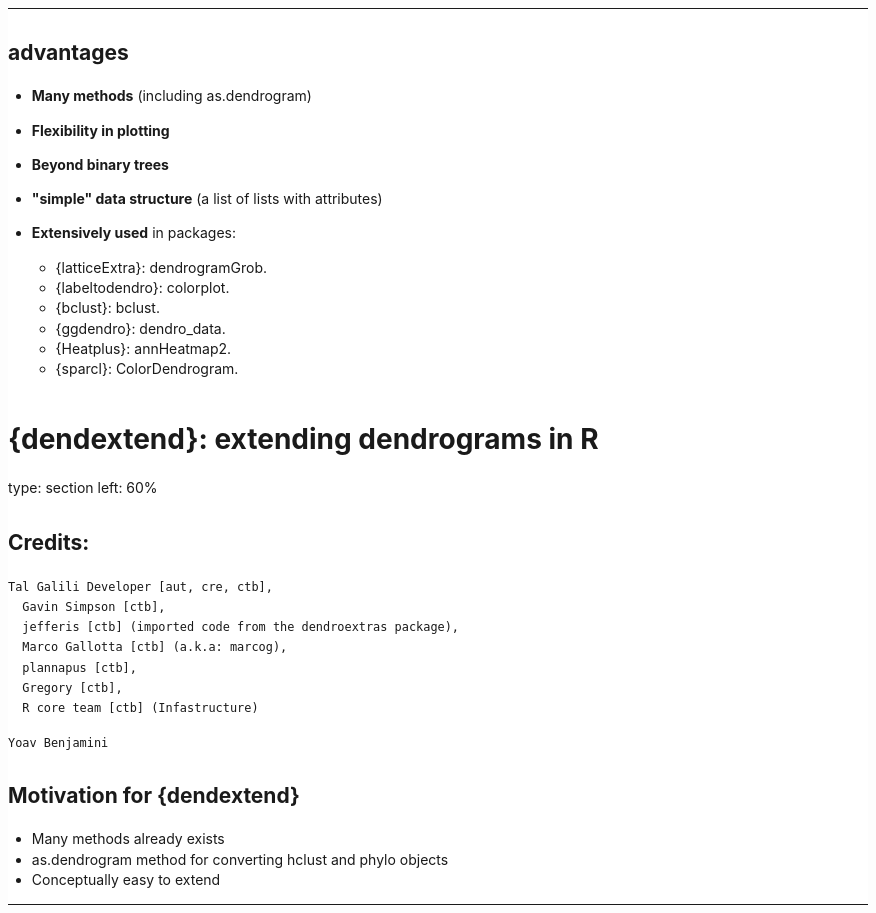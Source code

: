 ***

advantages
--------------

- **Many methods**
(including as.dendrogram)

- **Flexibility in plotting**

- **Beyond binary trees**

- **"simple" data structure**
(a list of lists with attributes)

-  **Extensively used** in packages:
   -  {latticeExtra}: dendrogramGrob.
   -  {labeltodendro}: colorplot.
   -  {bclust}: bclust.
   -  {ggdendro}: dendro_data.
   -  {Heatplus}: annHeatmap2.
   -  {sparcl}: ColorDendrogram.


{dendextend}: extending dendrograms in R
================================================================
type: section
left: 60%

Credits:
-------------


```
Tal Galili Developer [aut, cre, ctb],
  Gavin Simpson [ctb],
  jefferis [ctb] (imported code from the dendroextras package),
  Marco Gallotta [ctb] (a.k.a: marcog),
  plannapus [ctb],
  Gregory [ctb],
  R core team [ctb] (Infastructure)
```

```
Yoav Benjamini
```






Motivation for {dendextend}
------------------------------

-  Many methods already exists
-  as.dendrogram method for converting hclust and phylo objects
-  Conceptually easy to extend

   
***
